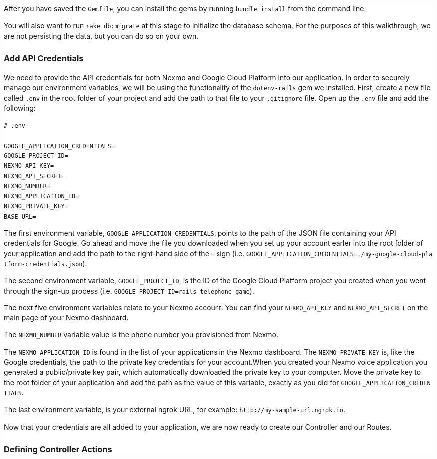After you have saved the `Gemfile`, you can install the gems by running `bundle install` from the command line.

You will also want to run `rake db:migrate` at this stage to initialize the database schema. For the purposes of this walkthrough, we are not persisting the data, but you can do so on your own.

### Add API Credentials

We need to provide the API credentials for both Nexmo and Google Cloud Platform into our application. In order to securely manage our environment variables, we will be using the functionality of the `dotenv-rails` gem we installed. First, create a new file called `.env` in the root folder of your project and add the path to that file to your `.gitignore` file. Open up the `.env` file and add the following:

```
# .env

GOOGLE_APPLICATION_CREDENTIALS=
GOOGLE_PROJECT_ID=
NEXMO_API_KEY=
NEXMO_API_SECRET=
NEXMO_NUMBER=
NEXMO_APPLICATION_ID=
NEXMO_PRIVATE_KEY=
BASE_URL=
```

The first environment variable, `GOOGLE_APPLICATION_CREDENTIALS`, points to the path of the JSON file containing your API credentials for Google. Go ahead and move the file you downloaded when you set up your account earler into the root folder of your application and add the path to the right-hand side of the `=` sign (i.e. `GOOGLE_APPLICATION_CREDENTIALS=./my-google-cloud-platform-credentials.json`).

The second environment variable, `GOOGLE_PROJECT_ID`, is the ID of the Google Cloud Platform project you created when you went through the sign-up process (i.e. `GOOGLE_PROJECT_ID=rails-telephone-game`).

The next five environment variables relate to your Nexmo account. You can find your `NEXMO_API_KEY` and `NEXMO_API_SECRET` on the main page of your [Nexmo dashboard](https://dashboard.nexmo.com).

The `NEXMO_NUMBER` variable value is the phone number you provisioned from Nexmo.

The `NEXMO_APPLICATION_ID` is found in the list of your applications in the Nexmo dashboard. The `NEXMO_PRIVATE_KEY` is, like the Google credentials, the path to the private key credentials for your account.When you created your Nexmo voice application you generated a public/private key pair, which automatically downloaded the private key to your computer. Move the private key to the root folder of your application and add the path as the value of this variable, exactly as you did for `GOOGLE_APPLICATION_CREDENTIALS`.

The last environment variable, is your external ngrok URL, for example: `http://my-sample-url.ngrok.io`.

Now that your credentials are all added to your application, we are now ready to create our Controller and our Routes.

### Defining Controller Actions
